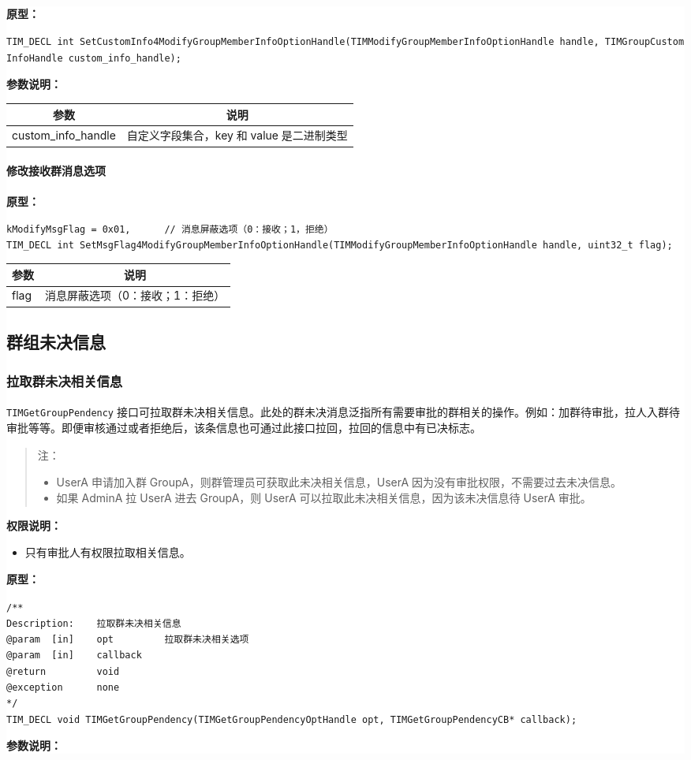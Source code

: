 **原型：**

```
TIM_DECL int SetCustomInfo4ModifyGroupMemberInfoOptionHandle(TIMModifyGroupMemberInfoOptionHandle handle, TIMGroupCustomInfoHandle custom_info_handle);
```

**参数说明：**

参数|说明
---|---
custom_info_handle | 自定义字段集合，key 和 value 是二进制类型

#### 修改接收群消息选项

**原型：**

```
kModifyMsgFlag = 0x01,		// 消息屏蔽选项（0：接收；1，拒绝）
TIM_DECL int SetMsgFlag4ModifyGroupMemberInfoOptionHandle(TIMModifyGroupMemberInfoOptionHandle handle, uint32_t flag);
```

参数|说明
---|---
flag | 消息屏蔽选项（0：接收；1：拒绝）

## 群组未决信息 

### 拉取群未决相关信息 

`TIMGetGroupPendency` 接口可拉取群未决相关信息。此处的群未决消息泛指所有需要审批的群相关的操作。例如：加群待审批，拉人入群待审批等等。即便审核通过或者拒绝后，该条信息也可通过此接口拉回，拉回的信息中有已决标志。

> 注：
>- UserA 申请加入群 GroupA，则群管理员可获取此未决相关信息，UserA 因为没有审批权限，不需要过去未决信息。 
>- 如果 AdminA 拉 UserA 进去 GroupA，则 UserA 可以拉取此未决相关信息，因为该未决信息待 UserA 审批。 

**权限说明：**

- 只有审批人有权限拉取相关信息。

**原型：**

```
/**
Description:	拉取群未决相关信息
@param	[in]	opt			拉取群未决相关选项
@param	[in]	callback
@return			void
@exception      none
*/
TIM_DECL void TIMGetGroupPendency(TIMGetGroupPendencyOptHandle opt, TIMGetGroupPendencyCB* callback);
```

**参数说明：**
